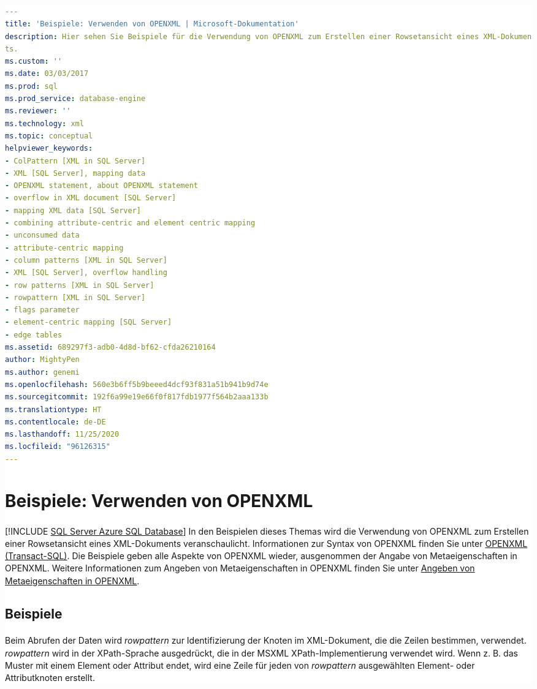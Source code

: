 ```yaml
---
title: 'Beispiele: Verwenden von OPENXML | Microsoft-Dokumentation'
description: Hier sehen Sie Beispiele für die Verwendung von OPENXML zum Erstellen einer Rowsetansicht eines XML-Dokuments.
ms.custom: ''
ms.date: 03/03/2017
ms.prod: sql
ms.prod_service: database-engine
ms.reviewer: ''
ms.technology: xml
ms.topic: conceptual
helpviewer_keywords:
- ColPattern [XML in SQL Server]
- XML [SQL Server], mapping data
- OPENXML statement, about OPENXML statement
- overflow in XML document [SQL Server]
- mapping XML data [SQL Server]
- combining attribute-centric and element centric mapping
- unconsumed data
- attribute-centric mapping
- column patterns [XML in SQL Server]
- XML [SQL Server], overflow handling
- row patterns [XML in SQL Server]
- rowpattern [XML in SQL Server]
- flags parameter
- element-centric mapping [SQL Server]
- edge tables
ms.assetid: 689297f3-adb0-4d8d-bf62-cfda26210164
author: MightyPen
ms.author: genemi
ms.openlocfilehash: 560e3b6ff5b9beeed4dcf93f831a51b941b9d74e
ms.sourcegitcommit: 192f6a99e19e66f0f817fdb1977f564b2aaa133b
ms.translationtype: HT
ms.contentlocale: de-DE
ms.lasthandoff: 11/25/2020
ms.locfileid: "96126315"
---
```

# <a name="examples-using-openxml"></a>Beispiele: Verwenden von OPENXML
[!INCLUDE [SQL Server Azure SQL Database](../../includes/applies-to-version/sql-asdb.md)]
  In den Beispielen dieses Themas wird die Verwendung von OPENXML zum Erstellen einer Rowsetansicht eines XML-Dokuments veranschaulicht. Informationen zur Syntax von OPENXML finden Sie unter [OPENXML &#40;Transact-SQL&#41;](../../t-sql/functions/openxml-transact-sql.md). Die Beispiele geben alle Aspekte von OPENXML wieder, ausgenommen der Angabe von Metaeigenschaften in OPENXML. Weitere Informationen zum Angeben von Metaeigenschaften in OPENXML finden Sie unter [Angeben von Metaeigenschaften in OPENXML](../../relational-databases/xml/specify-metaproperties-in-openxml.md).  
  
## <a name="examples"></a>Beispiele  
 Beim Abrufen der Daten wird *rowpattern* zur Identifizierung der Knoten im XML-Dokument, die die Zeilen bestimmen, verwendet. *rowpattern* wird in der XPath-Sprache ausgedrückt, die in der MSXML XPath-Implementierung verwendet wird. Wenn z. B. das Muster mit einem Element oder Attribut endet, wird eine Zeile für jeden von *rowpattern* ausgewählten Element- oder Attributknoten erstellt.  
  